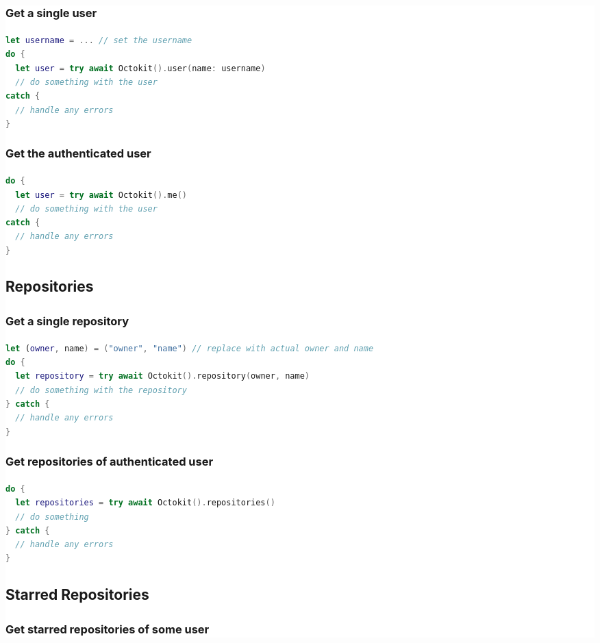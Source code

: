 ### Get a single user

```swift
let username = ... // set the username
do {
  let user = try await Octokit().user(name: username)
  // do something with the user
catch {
  // handle any errors
}
```

### Get the authenticated user

```swift
do {
  let user = try await Octokit().me()
  // do something with the user
catch {
  // handle any errors
}
```

## Repositories

### Get a single repository

```swift
let (owner, name) = ("owner", "name") // replace with actual owner and name
do {
  let repository = try await Octokit().repository(owner, name)
  // do something with the repository
} catch {
  // handle any errors
}
```

### Get repositories of authenticated user

```swift
do {
  let repositories = try await Octokit().repositories()
  // do something
} catch {
  // handle any errors
}
```

## Starred Repositories

### Get starred repositories of some user
